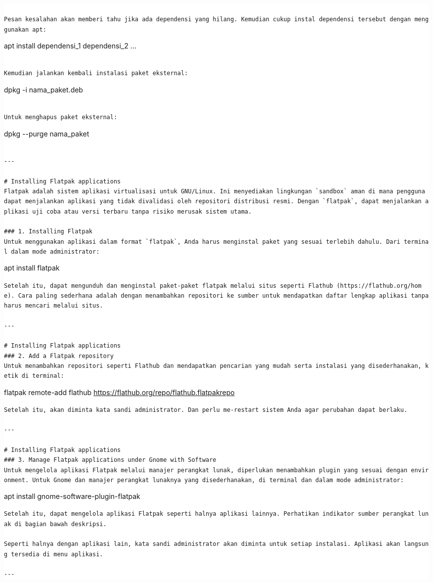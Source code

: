 ```

Pesan kesalahan akan memberi tahu jika ada dependensi yang hilang. Kemudian cukup instal dependensi tersebut dengan menggunakan apt:
```
apt install dependensi_1 dependensi_2 ...
```

Kemudian jalankan kembali instalasi paket eksternal:
```
dpkg -i nama_paket.deb
```

Untuk menghapus paket eksternal:
```
dpkg --purge nama_paket
```

---

# Installing Flatpak applications
Flatpak adalah sistem aplikasi virtualisasi untuk GNU/Linux. Ini menyediakan lingkungan `sandbox` aman di mana pengguna dapat menjalankan aplikasi yang tidak divalidasi oleh repositori distribusi resmi. Dengan `flatpak`, dapat menjalankan aplikasi uji coba atau versi terbaru tanpa risiko merusak sistem utama.

### 1. Installing Flatpak
Untuk menggunakan aplikasi dalam format `flatpak`, Anda harus menginstal paket yang sesuai terlebih dahulu. Dari terminal dalam mode administrator:
```
apt install flatpak
```
Setelah itu, dapat mengunduh dan menginstal paket-paket flatpak melalui situs seperti Flathub (https://flathub.org/home). Cara paling sederhana adalah dengan menambahkan repositori ke sumber untuk mendapatkan daftar lengkap aplikasi tanpa harus mencari melalui situs.

---

# Installing Flatpak applications
### 2. Add a Flatpak repository
Untuk menambahkan repositori seperti Flathub dan mendapatkan pencarian yang mudah serta instalasi yang disederhanakan, ketik di terminal:
```
flatpak remote-add flathub https://flathub.org/repo/flathub.flatpakrepo
```
Setelah itu, akan diminta kata sandi administrator. Dan perlu me-restart sistem Anda agar perubahan dapat berlaku.

---

# Installing Flatpak applications
### 3. Manage Flatpak applications under Gnome with Software  
Untuk mengelola aplikasi Flatpak melalui manajer perangkat lunak, diperlukan menambahkan plugin yang sesuai dengan environment. Untuk Gnome dan manajer perangkat lunaknya yang disederhanakan, di terminal dan dalam mode administrator:

```
apt install gnome-software-plugin-flatpak
```
Setelah itu, dapat mengelola aplikasi Flatpak seperti halnya aplikasi lainnya. Perhatikan indikator sumber perangkat lunak di bagian bawah deskripsi.

Seperti halnya dengan aplikasi lain, kata sandi administrator akan diminta untuk setiap instalasi. Aplikasi akan langsung tersedia di menu aplikasi.

---
```